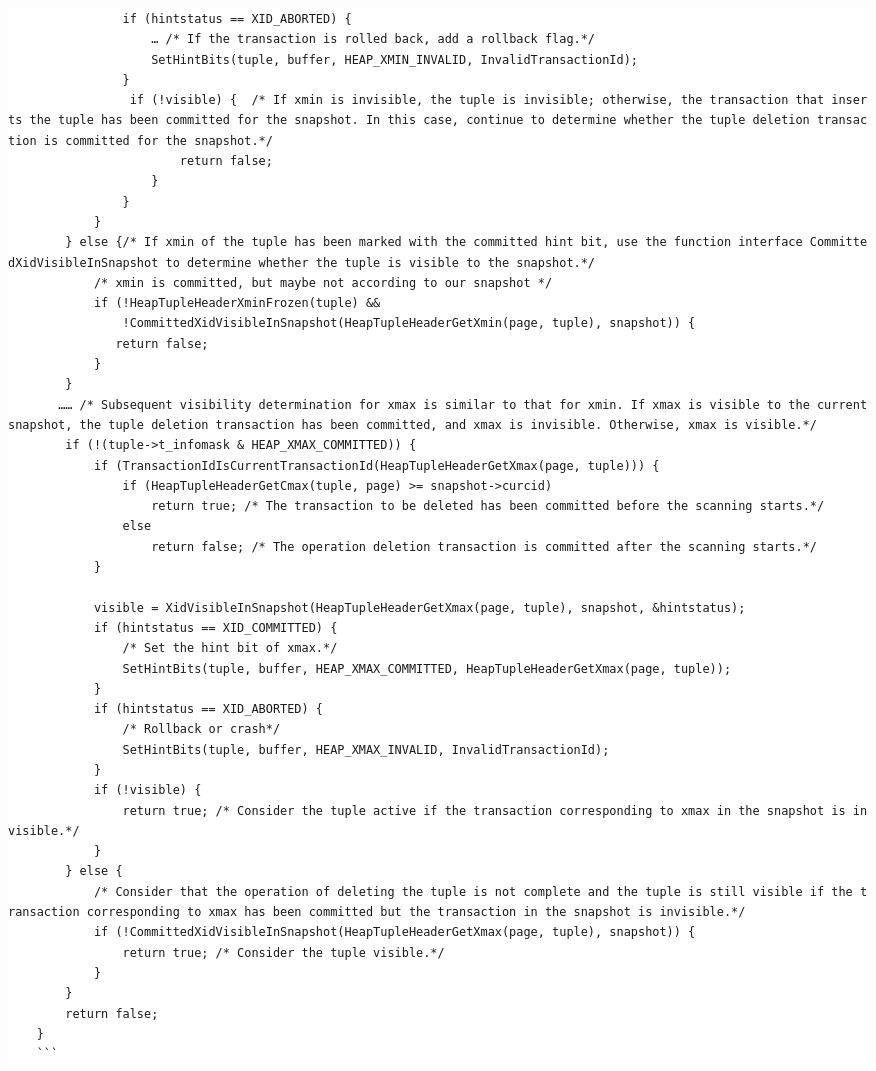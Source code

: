                     if (hintstatus == XID_ABORTED) {
                        … /* If the transaction is rolled back, add a rollback flag.*/
                        SetHintBits(tuple, buffer, HEAP_XMIN_INVALID, InvalidTransactionId);
                    }
                     if (!visible) {  /* If xmin is invisible, the tuple is invisible; otherwise, the transaction that inserts the tuple has been committed for the snapshot. In this case, continue to determine whether the tuple deletion transaction is committed for the snapshot.*/
                            return false;
                        }
                    }
                }
            } else {/* If xmin of the tuple has been marked with the committed hint bit, use the function interface CommittedXidVisibleInSnapshot to determine whether the tuple is visible to the snapshot.*/
                /* xmin is committed, but maybe not according to our snapshot */
                if (!HeapTupleHeaderXminFrozen(tuple) &&
                    !CommittedXidVisibleInSnapshot(HeapTupleHeaderGetXmin(page, tuple), snapshot)) {
                   return false;
                }
            }
           …… /* Subsequent visibility determination for xmax is similar to that for xmin. If xmax is visible to the current snapshot, the tuple deletion transaction has been committed, and xmax is invisible. Otherwise, xmax is visible.*/
            if (!(tuple->t_infomask & HEAP_XMAX_COMMITTED)) {
                if (TransactionIdIsCurrentTransactionId(HeapTupleHeaderGetXmax(page, tuple))) {
                    if (HeapTupleHeaderGetCmax(tuple, page) >= snapshot->curcid)
                        return true; /* The transaction to be deleted has been committed before the scanning starts.*/
                    else
                        return false; /* The operation deletion transaction is committed after the scanning starts.*/
                }
         
                visible = XidVisibleInSnapshot(HeapTupleHeaderGetXmax(page, tuple), snapshot, &hintstatus);
                if (hintstatus == XID_COMMITTED) {
                    /* Set the hint bit of xmax.*/
                    SetHintBits(tuple, buffer, HEAP_XMAX_COMMITTED, HeapTupleHeaderGetXmax(page, tuple));
                }
                if (hintstatus == XID_ABORTED) {
                    /* Rollback or crash*/
                    SetHintBits(tuple, buffer, HEAP_XMAX_INVALID, InvalidTransactionId);
                }
                if (!visible) {
                    return true; /* Consider the tuple active if the transaction corresponding to xmax in the snapshot is invisible.*/
                }
            } else {
                /* Consider that the operation of deleting the tuple is not complete and the tuple is still visible if the transaction corresponding to xmax has been committed but the transaction in the snapshot is invisible.*/
                if (!CommittedXidVisibleInSnapshot(HeapTupleHeaderGetXmax(page, tuple), snapshot)) {
                    return true; /* Consider the tuple visible.*/
                }
            }
            return false;
        }
        ```
